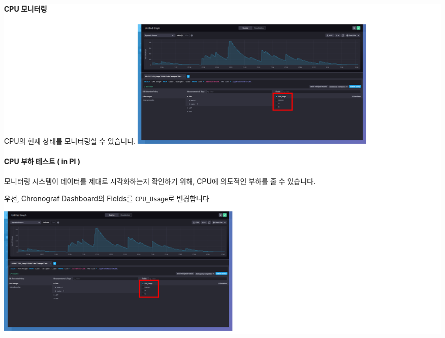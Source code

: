 #### CPU 모니터링

CPU의 현재 상태를 모니터링할 수 있습니다.
<img src="./img/chronograf-6.png" alt="chronograf-6" width="450">

#### CPU 부하 테스트 ( in PI )

모니터링 시스템이 데이터를 제대로 시각화하는지 확인하기 위해, CPU에 의도적인 부하를 줄 수 있습니다.

우선, Chronograf Dashboard의 Fields를 `CPU_Usage`로 변경합니다

<img src="./img/chronograf-6.png" alt="chronograf-6" width="450">
